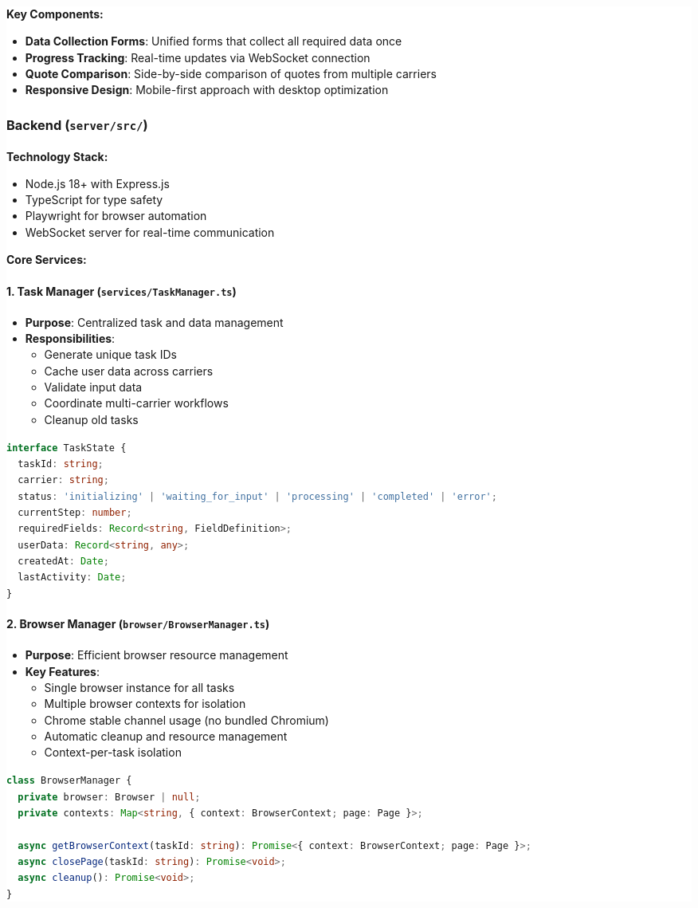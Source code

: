 **Key Components:**
- **Data Collection Forms**: Unified forms that collect all required data once
- **Progress Tracking**: Real-time updates via WebSocket connection
- **Quote Comparison**: Side-by-side comparison of quotes from multiple carriers
- **Responsive Design**: Mobile-first approach with desktop optimization

### Backend (`server/src/`)

**Technology Stack:**
- Node.js 18+ with Express.js
- TypeScript for type safety
- Playwright for browser automation
- WebSocket server for real-time communication

**Core Services:**

#### 1. Task Manager (`services/TaskManager.ts`)
- **Purpose**: Centralized task and data management
- **Responsibilities**:
  - Generate unique task IDs
  - Cache user data across carriers
  - Validate input data
  - Coordinate multi-carrier workflows
  - Cleanup old tasks

```typescript
interface TaskState {
  taskId: string;
  carrier: string;
  status: 'initializing' | 'waiting_for_input' | 'processing' | 'completed' | 'error';
  currentStep: number;
  requiredFields: Record<string, FieldDefinition>;
  userData: Record<string, any>;
  createdAt: Date;
  lastActivity: Date;
}
```

#### 2. Browser Manager (`browser/BrowserManager.ts`)
- **Purpose**: Efficient browser resource management
- **Key Features**:
  - Single browser instance for all tasks
  - Multiple browser contexts for isolation
  - Chrome stable channel usage (no bundled Chromium)
  - Automatic cleanup and resource management
  - Context-per-task isolation

```typescript
class BrowserManager {
  private browser: Browser | null;
  private contexts: Map<string, { context: BrowserContext; page: Page }>;
  
  async getBrowserContext(taskId: string): Promise<{ context: BrowserContext; page: Page }>;
  async closePage(taskId: string): Promise<void>;
  async cleanup(): Promise<void>;
}
```
